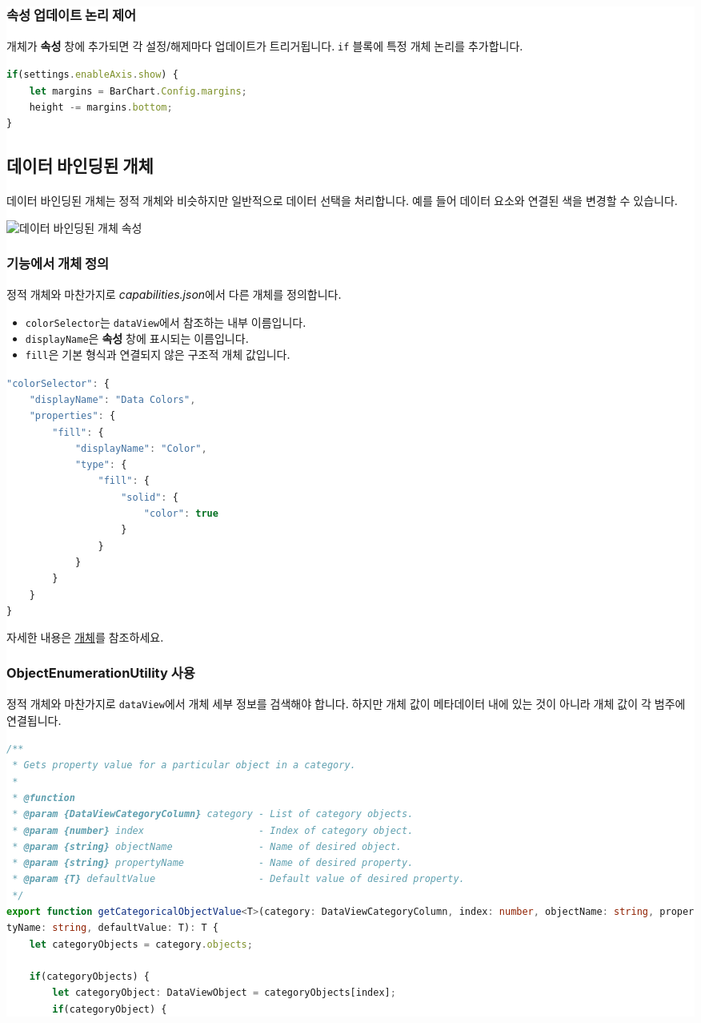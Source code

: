 ### <a name="control-property-update-logic"></a>속성 업데이트 논리 제어
개체가 **속성** 창에 추가되면 각 설정/해제마다 업데이트가 트리거됩니다. `if` 블록에 특정 개체 논리를 추가합니다.

```typescript
if(settings.enableAxis.show) {
    let margins = BarChart.Config.margins;
    height -= margins.bottom;
}
```

## <a name="databound-objects"></a>데이터 바인딩된 개체
데이터 바인딩된 개체는 정적 개체와 비슷하지만 일반적으로 데이터 선택을 처리합니다. 예를 들어 데이터 요소와 연결된 색을 변경할 수 있습니다.

![데이터 바인딩된 개체 속성](./media/create-bar-chart/object-databound-property.png)

### <a name="define-object-in-capabilities"></a>기능에서 개체 정의
정적 개체와 마찬가지로 *capabilities.json*에서 다른 개체를 정의합니다. 
- `colorSelector`는 `dataView`에서 참조하는 내부 이름입니다.
- `displayName`은 **속성** 창에 표시되는 이름입니다.
- `fill`은 기본 형식과 연결되지 않은 구조적 개체 값입니다.

```typescript
"colorSelector": {
    "displayName": "Data Colors",
    "properties": {
        "fill": {
            "displayName": "Color",
            "type": {
                "fill": {
                    "solid": {
                        "color": true
                    }
                }
            }
        }
    }
}
```

자세한 내용은 [개체](./objects-properties.md)를 참조하세요.

### <a name="use-objectenumerationutility"></a>ObjectEnumerationUtility 사용
정적 개체와 마찬가지로 `dataView`에서 개체 세부 정보를 검색해야 합니다. 하지만 개체 값이 메타데이터 내에 있는 것이 아니라 개체 값이 각 범주에 연결됩니다.

```typescript
/**
 * Gets property value for a particular object in a category.
 *
 * @function
 * @param {DataViewCategoryColumn} category - List of category objects.
 * @param {number} index                    - Index of category object.
 * @param {string} objectName               - Name of desired object.
 * @param {string} propertyName             - Name of desired property.
 * @param {T} defaultValue                  - Default value of desired property.
 */
export function getCategoricalObjectValue<T>(category: DataViewCategoryColumn, index: number, objectName: string, propertyName: string, defaultValue: T): T {
    let categoryObjects = category.objects;

    if(categoryObjects) {
        let categoryObject: DataViewObject = categoryObjects[index];
        if(categoryObject) {
```